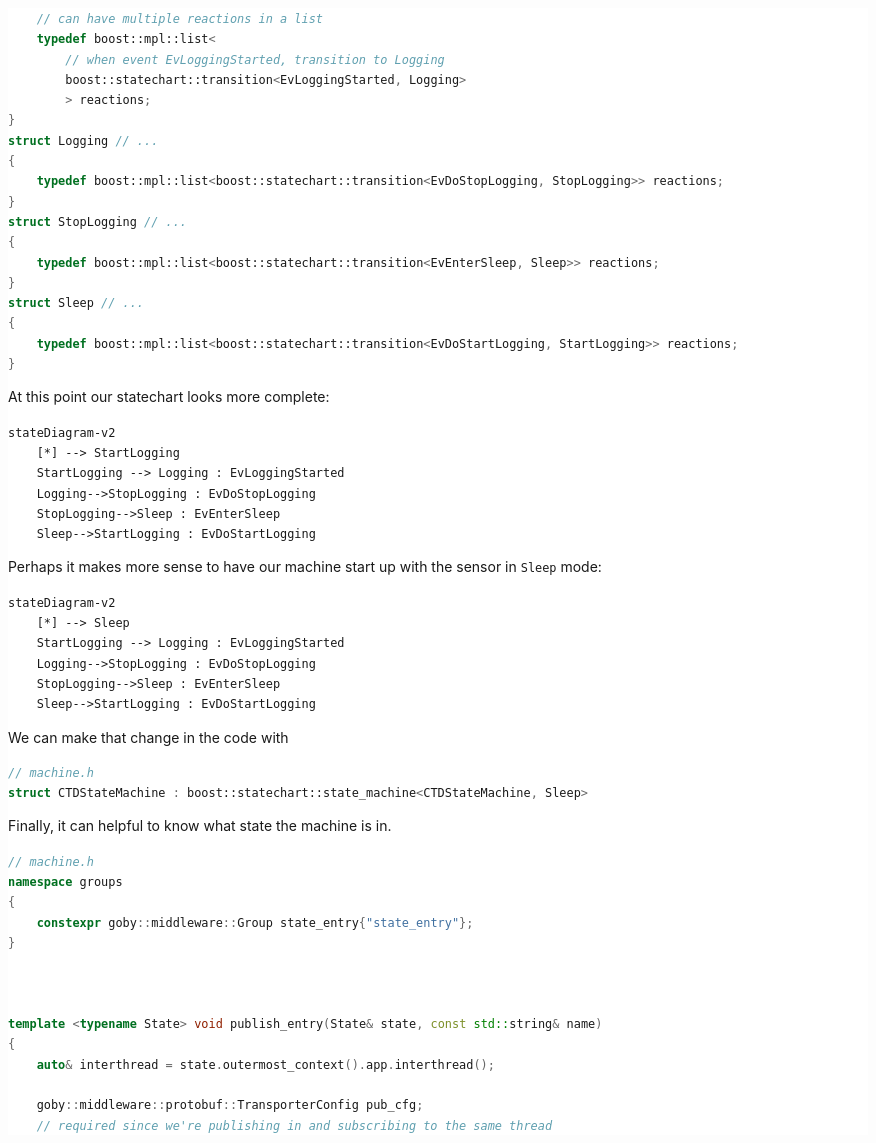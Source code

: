 ```cpp
    // can have multiple reactions in a list
    typedef boost::mpl::list<
        // when event EvLoggingStarted, transition to Logging
        boost::statechart::transition<EvLoggingStarted, Logging>
        > reactions;
}
struct Logging // ...
{
    typedef boost::mpl::list<boost::statechart::transition<EvDoStopLogging, StopLogging>> reactions;
}
struct StopLogging // ...
{
    typedef boost::mpl::list<boost::statechart::transition<EvEnterSleep, Sleep>> reactions;
}
struct Sleep // ...
{
    typedef boost::mpl::list<boost::statechart::transition<EvDoStartLogging, StartLogging>> reactions;
}
```

At this point our statechart looks more complete:


```mermaid
stateDiagram-v2
    [*] --> StartLogging
    StartLogging --> Logging : EvLoggingStarted
    Logging-->StopLogging : EvDoStopLogging
    StopLogging-->Sleep : EvEnterSleep
    Sleep-->StartLogging : EvDoStartLogging
```

Perhaps it makes more sense to have our machine start up with the sensor in `Sleep` mode:

```mermaid
stateDiagram-v2
    [*] --> Sleep
    StartLogging --> Logging : EvLoggingStarted
    Logging-->StopLogging : EvDoStopLogging
    StopLogging-->Sleep : EvEnterSleep
    Sleep-->StartLogging : EvDoStartLogging
```

We can make that change in the code with
```cpp
// machine.h
struct CTDStateMachine : boost::statechart::state_machine<CTDStateMachine, Sleep>
```

Finally, it can helpful to know what state the machine is in.

```cpp
// machine.h
namespace groups
{
    constexpr goby::middleware::Group state_entry{"state_entry"};
}



template <typename State> void publish_entry(State& state, const std::string& name)
{
    auto& interthread = state.outermost_context().app.interthread();

    goby::middleware::protobuf::TransporterConfig pub_cfg;
    // required since we're publishing in and subscribing to the same thread
```